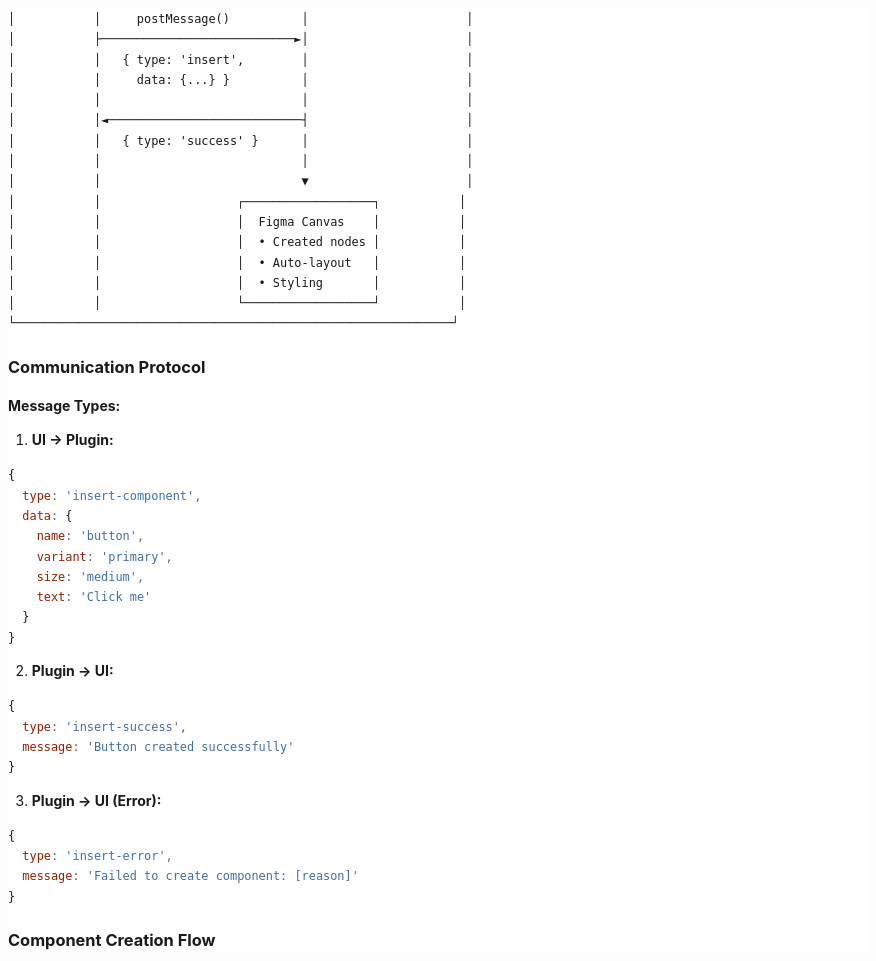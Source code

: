 ```
│           │     postMessage()          │                      │
│           ├───────────────────────────►│                      │
│           │   { type: 'insert',        │                      │
│           │     data: {...} }          │                      │
│           │                            │                      │
│           │◄───────────────────────────┤                      │
│           │   { type: 'success' }      │                      │
│           │                            │                      │
│           │                            ▼                      │
│           │                   ┌──────────────────┐           │
│           │                   │  Figma Canvas    │           │
│           │                   │  • Created nodes │           │
│           │                   │  • Auto-layout   │           │
│           │                   │  • Styling       │           │
│           │                   └──────────────────┘           │
└─────────────────────────────────────────────────────────────┘
```

### Communication Protocol

**Message Types:**

1. **UI → Plugin:**
```javascript
{
  type: 'insert-component',
  data: {
    name: 'button',
    variant: 'primary',
    size: 'medium',
    text: 'Click me'
  }
}
```

2. **Plugin → UI:**
```javascript
{
  type: 'insert-success',
  message: 'Button created successfully'
}
```

3. **Plugin → UI (Error):**
```javascript
{
  type: 'insert-error',
  message: 'Failed to create component: [reason]'
}
```

### Component Creation Flow
